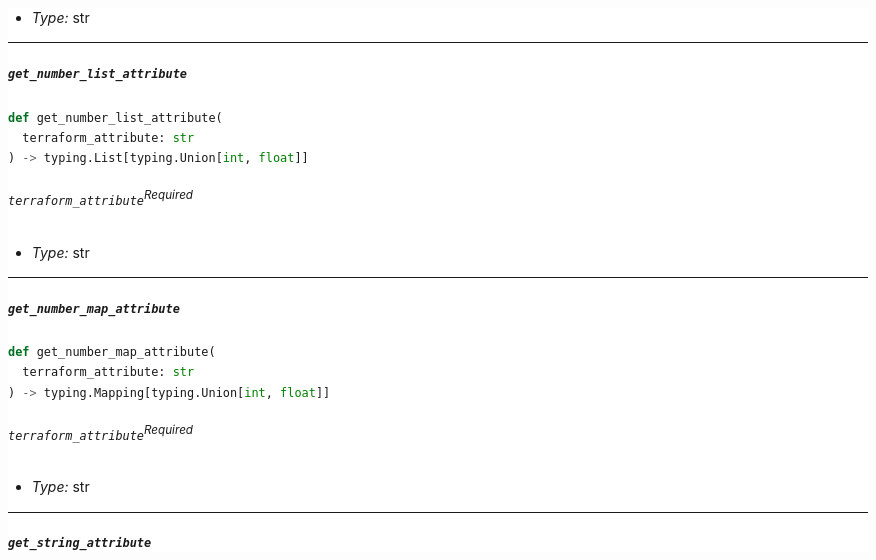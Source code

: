 - *Type:* str

---

##### `get_number_list_attribute` <a name="get_number_list_attribute" id="rhizo-co-terraform-provider-oci.dataOciDatabaseExadataInfrastructureUnAllocatedResource.DataOciDatabaseExadataInfrastructureUnAllocatedResourceAutonomousVmClustersOutputReference.getNumberListAttribute"></a>

```python
def get_number_list_attribute(
  terraform_attribute: str
) -> typing.List[typing.Union[int, float]]
```

###### `terraform_attribute`<sup>Required</sup> <a name="terraform_attribute" id="rhizo-co-terraform-provider-oci.dataOciDatabaseExadataInfrastructureUnAllocatedResource.DataOciDatabaseExadataInfrastructureUnAllocatedResourceAutonomousVmClustersOutputReference.getNumberListAttribute.parameter.terraformAttribute"></a>

- *Type:* str

---

##### `get_number_map_attribute` <a name="get_number_map_attribute" id="rhizo-co-terraform-provider-oci.dataOciDatabaseExadataInfrastructureUnAllocatedResource.DataOciDatabaseExadataInfrastructureUnAllocatedResourceAutonomousVmClustersOutputReference.getNumberMapAttribute"></a>

```python
def get_number_map_attribute(
  terraform_attribute: str
) -> typing.Mapping[typing.Union[int, float]]
```

###### `terraform_attribute`<sup>Required</sup> <a name="terraform_attribute" id="rhizo-co-terraform-provider-oci.dataOciDatabaseExadataInfrastructureUnAllocatedResource.DataOciDatabaseExadataInfrastructureUnAllocatedResourceAutonomousVmClustersOutputReference.getNumberMapAttribute.parameter.terraformAttribute"></a>

- *Type:* str

---

##### `get_string_attribute` <a name="get_string_attribute" id="rhizo-co-terraform-provider-oci.dataOciDatabaseExadataInfrastructureUnAllocatedResource.DataOciDatabaseExadataInfrastructureUnAllocatedResourceAutonomousVmClustersOutputReference.getStringAttribute"></a>
